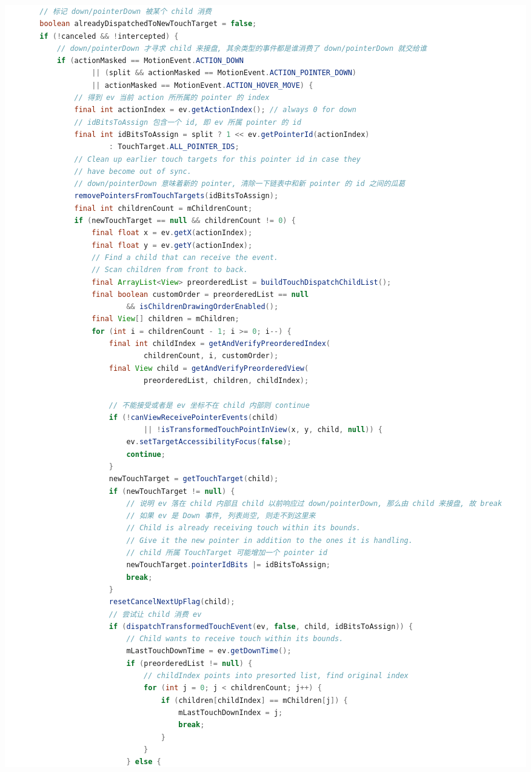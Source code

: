 ```java
        // 标记 down/pointerDown 被某个 child 消费
        boolean alreadyDispatchedToNewTouchTarget = false;
        if (!canceled && !intercepted) {
            // down/pointerDown 才寻求 child 来接盘, 其余类型的事件都是谁消费了 down/pointerDown 就交给谁
            if (actionMasked == MotionEvent.ACTION_DOWN
                    || (split && actionMasked == MotionEvent.ACTION_POINTER_DOWN)
                    || actionMasked == MotionEvent.ACTION_HOVER_MOVE) {
                // 得到 ev 当前 action 所所属的 pointer 的 index
                final int actionIndex = ev.getActionIndex(); // always 0 for down
                // idBitsToAssign 包含一个 id, 即 ev 所属 pointer 的 id
                final int idBitsToAssign = split ? 1 << ev.getPointerId(actionIndex)
                        : TouchTarget.ALL_POINTER_IDS;
                // Clean up earlier touch targets for this pointer id in case they
                // have become out of sync.
                // down/pointerDown 意味着新的 pointer, 清除一下链表中和新 pointer 的 id 之间的瓜葛
                removePointersFromTouchTargets(idBitsToAssign);
                final int childrenCount = mChildrenCount;
                if (newTouchTarget == null && childrenCount != 0) {
                    final float x = ev.getX(actionIndex);
                    final float y = ev.getY(actionIndex);
                    // Find a child that can receive the event.
                    // Scan children from front to back.
                    final ArrayList<View> preorderedList = buildTouchDispatchChildList();
                    final boolean customOrder = preorderedList == null
                            && isChildrenDrawingOrderEnabled();
                    final View[] children = mChildren;
                    for (int i = childrenCount - 1; i >= 0; i--) {
                        final int childIndex = getAndVerifyPreorderedIndex(
                                childrenCount, i, customOrder);
                        final View child = getAndVerifyPreorderedView(
                                preorderedList, children, childIndex);
                        
                        // 不能接受或者是 ev 坐标不在 child 内部则 continue
                        if (!canViewReceivePointerEvents(child)
                                || !isTransformedTouchPointInView(x, y, child, null)) {
                            ev.setTargetAccessibilityFocus(false);
                            continue;
                        }
                        newTouchTarget = getTouchTarget(child);
                        if (newTouchTarget != null) {
                            // 说明 ev 落在 child 内部且 child 以前响应过 down/pointerDown, 那么由 child 来接盘, 故 break
                            // 如果 ev 是 Down 事件, 列表尚空, 则走不到这里来
                            // Child is already receiving touch within its bounds.
                            // Give it the new pointer in addition to the ones it is handling.
                            // child 所属 TouchTarget 可能增加一个 pointer id
                            newTouchTarget.pointerIdBits |= idBitsToAssign;
                            break;
                        }
                        resetCancelNextUpFlag(child);
                        // 尝试让 child 消费 ev
                        if (dispatchTransformedTouchEvent(ev, false, child, idBitsToAssign)) {
                            // Child wants to receive touch within its bounds.
                            mLastTouchDownTime = ev.getDownTime();
                            if (preorderedList != null) {
                                // childIndex points into presorted list, find original index
                                for (int j = 0; j < childrenCount; j++) {
                                    if (children[childIndex] == mChildren[j]) {
                                        mLastTouchDownIndex = j;
                                        break;
                                    }
                                }
                            } else {
```